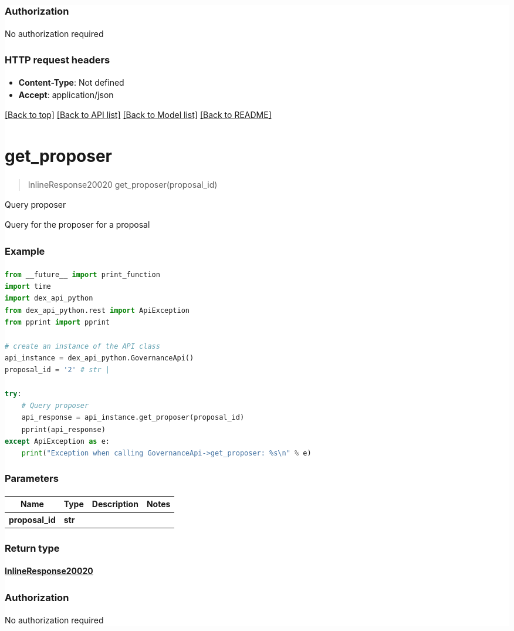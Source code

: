### Authorization

No authorization required

### HTTP request headers

 - **Content-Type**: Not defined
 - **Accept**: application/json

[[Back to top]](#) [[Back to API list]](../README.md#documentation-for-api-endpoints) [[Back to Model list]](../README.md#documentation-for-models) [[Back to README]](../README.md)

# **get_proposer**
> InlineResponse20020 get_proposer(proposal_id)

Query proposer

Query for the proposer for a proposal

### Example
```python
from __future__ import print_function
import time
import dex_api_python
from dex_api_python.rest import ApiException
from pprint import pprint

# create an instance of the API class
api_instance = dex_api_python.GovernanceApi()
proposal_id = '2' # str | 

try:
    # Query proposer
    api_response = api_instance.get_proposer(proposal_id)
    pprint(api_response)
except ApiException as e:
    print("Exception when calling GovernanceApi->get_proposer: %s\n" % e)
```

### Parameters

Name | Type | Description  | Notes
------------- | ------------- | ------------- | -------------
 **proposal_id** | **str**|  | 

### Return type

[**InlineResponse20020**](InlineResponse20020.md)

### Authorization

No authorization required
